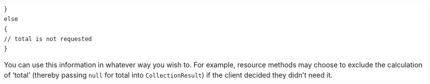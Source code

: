 ```  
}  
else  
{  
// total is not requested  
}  
```

You can use this information in whatever way you wish to. For example,
resource methods may choose to exclude the calculation of ‘total’
(thereby passing `null` for total into `CollectionResult`) if the client
decided they didn’t need it.

